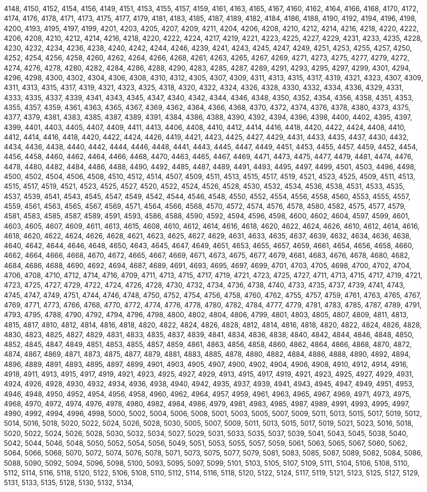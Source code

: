 4148, 4150, 4152, 4154, 4156, 4149, 4151, 4153, 4155, 4157, 4159, 4161, 4163, 4165, 4167, 4160, 4162, 4164, 4166, 4168, 4170, 4172, 4174, 4176, 4178, 4171, 4173, 4175, 4177, 4179, 4181, 4183, 4185, 4187, 4189, 4182, 4184, 4186, 4188, 4190, 4192, 4194, 4196, 4198, 4200, 4193, 4195, 4197, 4199, 4201, 4203, 4205, 4207, 4209, 4211, 4204, 4206, 4208, 4210, 4212, 4214, 4216, 4218, 4220, 4222, 4206, 4208, 4210, 4212, 4214, 4216, 4218, 4220, 4222, 4224, 4217, 4219, 4221, 4223, 4225, 4227, 4229, 4231, 4233, 4235, 4228, 4230, 4232, 4234, 4236, 4238, 4240, 4242, 4244, 4246, 4239, 4241, 4243, 4245, 4247, 4249, 4251, 4253, 4255, 4257, 4250, 4252, 4254, 4256, 4258, 4260, 4262, 4264, 4266, 4268, 4261, 4263, 4265, 4267, 4269, 4271, 4273, 4275, 4277, 4279, 4272, 4274, 4276, 4278, 4280, 4282, 4284, 4286, 4288, 4290, 4283, 4285, 4287, 4289, 4291, 4293, 4295, 4297, 4299, 4301, 4294, 4296, 4298, 4300, 4302, 4304, 4306, 4308, 4310, 4312, 4305, 4307, 4309, 4311, 4313, 4315, 4317, 4319, 4321, 4323, 4307, 4309, 4311, 4313, 4315, 4317, 4319, 4321, 4323, 4325, 4318, 4320, 4322, 4324, 4326, 4328, 4330, 4332, 4334, 4336, 4329, 4331, 4333, 4335, 4337, 4339, 4341, 4343, 4345, 4347, 4340, 4342, 4344, 4346, 4348, 4350, 4352, 4354, 4356, 4358, 4351, 4353, 4355, 4357, 4359, 4361, 4363, 4365, 4367, 4369, 4362, 4364, 4366, 4368, 4370, 4372, 4374, 4376, 4378, 4380, 4373, 4375, 4377, 4379, 4381, 4383, 4385, 4387, 4389, 4391, 4384, 4386, 4388, 4390, 4392, 4394, 4396, 4398, 4400, 4402, 4395, 4397, 4399, 4401, 4403, 4405, 4407, 4409, 4411, 4413, 4406, 4408, 4410, 4412, 4414, 4416, 4418, 4420, 4422, 4424, 4408, 4410, 4412, 4414, 4416, 4418, 4420, 4422, 4424, 4426, 4419, 4421, 4423, 4425, 4427, 4429, 4431, 4433, 4435, 4437, 4430, 4432, 4434, 4436, 4438, 4440, 4442, 4444, 4446, 4448, 4441, 4443, 4445, 4447, 4449, 4451, 4453, 4455, 4457, 4459, 4452, 4454, 4456, 4458, 4460, 4462, 4464, 4466, 4468, 4470, 4463, 4465, 4467, 4469, 4471, 4473, 4475, 4477, 4479, 4481, 4474, 4476, 4478, 4480, 4482, 4484, 4486, 4488, 4490, 4492, 4485, 4487, 4489, 4491, 4493, 4495, 4497, 4499, 4501, 4503, 4496, 4498, 4500, 4502, 4504, 4506, 4508, 4510, 4512, 4514, 4507, 4509, 4511, 4513, 4515, 4517, 4519, 4521, 4523, 4525, 4509, 4511, 4513, 4515, 4517, 4519, 4521, 4523, 4525, 4527, 4520, 4522, 4524, 4526, 4528, 4530, 4532, 4534, 4536, 4538, 4531, 4533, 4535, 4537, 4539, 4541, 4543, 4545, 4547, 4549, 4542, 4544, 4546, 4548, 4550, 4552, 4554, 4556, 4558, 4560, 4553, 4555, 4557, 4559, 4561, 4563, 4565, 4567, 4569, 4571, 4564, 4566, 4568, 4570, 4572, 4574, 4576, 4578, 4580, 4582, 4575, 4577, 4579, 4581, 4583, 4585, 4587, 4589, 4591, 4593, 4586, 4588, 4590, 4592, 4594, 4596, 4598, 4600, 4602, 4604, 4597, 4599, 4601, 4603, 4605, 4607, 4609, 4611, 4613, 4615, 4608, 4610, 4612, 4614, 4616, 4618, 4620, 4622, 4624, 4626, 4610, 4612, 4614, 4616, 4618, 4620, 4622, 4624, 4626, 4628, 4621, 4623, 4625, 4627, 4629, 4631, 4633, 4635, 4637, 4639, 4632, 4634, 4636, 4638, 4640, 4642, 4644, 4646, 4648, 4650, 4643, 4645, 4647, 4649, 4651, 4653, 4655, 4657, 4659, 4661, 4654, 4656, 4658, 4660, 4662, 4664, 4666, 4668, 4670, 4672, 4665, 4667, 4669, 4671, 4673, 4675, 4677, 4679, 4681, 4683, 4676, 4678, 4680, 4682, 4684, 4686, 4688, 4690, 4692, 4694, 4687, 4689, 4691, 4693, 4695, 4697, 4699, 4701, 4703, 4705, 4698, 4700, 4702, 4704, 4706, 4708, 4710, 4712, 4714, 4716, 4709, 4711, 4713, 4715, 4717, 4719, 4721, 4723, 4725, 4727, 4711, 4713, 4715, 4717, 4719, 4721, 4723, 4725, 4727, 4729, 4722, 4724, 4726, 4728, 4730, 4732, 4734, 4736, 4738, 4740, 4733, 4735, 4737, 4739, 4741, 4743, 4745, 4747, 4749, 4751, 4744, 4746, 4748, 4750, 4752, 4754, 4756, 4758, 4760, 4762, 4755, 4757, 4759, 4761, 4763, 4765, 4767, 4769, 4771, 4773, 4766, 4768, 4770, 4772, 4774, 4776, 4778, 4780, 4782, 4784, 4777, 4779, 4781, 4783, 4785, 4787, 4789, 4791, 4793, 4795, 4788, 4790, 4792, 4794, 4796, 4798, 4800, 4802, 4804, 4806, 4799, 4801, 4803, 4805, 4807, 4809, 4811, 4813, 4815, 4817, 4810, 4812, 4814, 4816, 4818, 4820, 4822, 4824, 4826, 4828, 4812, 4814, 4816, 4818, 4820, 4822, 4824, 4826, 4828, 4830, 4823, 4825, 4827, 4829, 4831, 4833, 4835, 4837, 4839, 4841, 4834, 4836, 4838, 4840, 4842, 4844, 4846, 4848, 4850, 4852, 4845, 4847, 4849, 4851, 4853, 4855, 4857, 4859, 4861, 4863, 4856, 4858, 4860, 4862, 4864, 4866, 4868, 4870, 4872, 4874, 4867, 4869, 4871, 4873, 4875, 4877, 4879, 4881, 4883, 4885, 4878, 4880, 4882, 4884, 4886, 4888, 4890, 4892, 4894, 4896, 4889, 4891, 4893, 4895, 4897, 4899, 4901, 4903, 4905, 4907, 4900, 4902, 4904, 4906, 4908, 4910, 4912, 4914, 4916, 4918, 4911, 4913, 4915, 4917, 4919, 4921, 4923, 4925, 4927, 4929, 4913, 4915, 4917, 4919, 4921, 4923, 4925, 4927, 4929, 4931, 4924, 4926, 4928, 4930, 4932, 4934, 4936, 4938, 4940, 4942, 4935, 4937, 4939, 4941, 4943, 4945, 4947, 4949, 4951, 4953, 4946, 4948, 4950, 4952, 4954, 4956, 4958, 4960, 4962, 4964, 4957, 4959, 4961, 4963, 4965, 4967, 4969, 4971, 4973, 4975, 4968, 4970, 4972, 4974, 4976, 4978, 4980, 4982, 4984, 4986, 4979, 4981, 4983, 4985, 4987, 4989, 4991, 4993, 4995, 4997, 4990, 4992, 4994, 4996, 4998, 5000, 5002, 5004, 5006, 5008, 5001, 5003, 5005, 5007, 5009, 5011, 5013, 5015, 5017, 5019, 5012, 5014, 5016, 5018, 5020, 5022, 5024, 5026, 5028, 5030, 5005, 5007, 5009, 5011, 5013, 5015, 5017, 5019, 5021, 5023, 5016, 5018, 5020, 5022, 5024, 5026, 5028, 5030, 5032, 5034, 5027, 5029, 5031, 5033, 5035, 5037, 5039, 5041, 5043, 5045, 5038, 5040, 5042, 5044, 5046, 5048, 5050, 5052, 5054, 5056, 5049, 5051, 5053, 5055, 5057, 5059, 5061, 5063, 5065, 5067, 5060, 5062, 5064, 5066, 5068, 5070, 5072, 5074, 5076, 5078, 5071, 5073, 5075, 5077, 5079, 5081, 5083, 5085, 5087, 5089, 5082, 5084, 5086, 5088, 5090, 5092, 5094, 5096, 5098, 5100, 5093, 5095, 5097, 5099, 5101, 5103, 5105, 5107, 5109, 5111, 5104, 5106, 5108, 5110, 5112, 5114, 5116, 5118, 5120, 5122, 5106, 5108, 5110, 5112, 5114, 5116, 5118, 5120, 5122, 5124, 5117, 5119, 5121, 5123, 5125, 5127, 5129, 5131, 5133, 5135, 5128, 5130, 5132, 5134,
